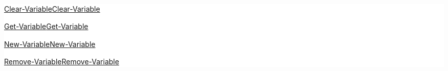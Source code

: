 [<span data-ttu-id="c8618-198">Clear-Variable</span><span class="sxs-lookup"><span data-stu-id="c8618-198">Clear-Variable</span></span>](Clear-Variable.md)

[<span data-ttu-id="c8618-199">Get-Variable</span><span class="sxs-lookup"><span data-stu-id="c8618-199">Get-Variable</span></span>](Get-Variable.md)

[<span data-ttu-id="c8618-200">New-Variable</span><span class="sxs-lookup"><span data-stu-id="c8618-200">New-Variable</span></span>](New-Variable.md)

[<span data-ttu-id="c8618-201">Remove-Variable</span><span class="sxs-lookup"><span data-stu-id="c8618-201">Remove-Variable</span></span>](Remove-Variable.md)
